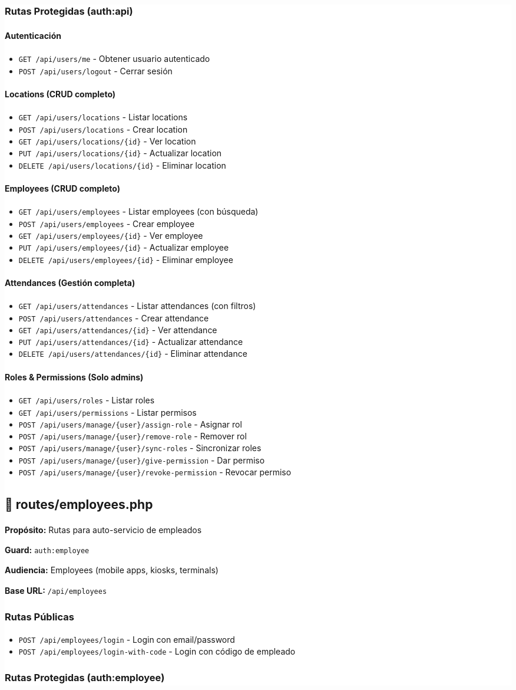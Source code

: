 ### Rutas Protegidas (auth:api)

#### Autenticación
- `GET /api/users/me` - Obtener usuario autenticado
- `POST /api/users/logout` - Cerrar sesión

#### Locations (CRUD completo)
- `GET /api/users/locations` - Listar locations
- `POST /api/users/locations` - Crear location
- `GET /api/users/locations/{id}` - Ver location
- `PUT /api/users/locations/{id}` - Actualizar location
- `DELETE /api/users/locations/{id}` - Eliminar location

#### Employees (CRUD completo)
- `GET /api/users/employees` - Listar employees (con búsqueda)
- `POST /api/users/employees` - Crear employee
- `GET /api/users/employees/{id}` - Ver employee
- `PUT /api/users/employees/{id}` - Actualizar employee
- `DELETE /api/users/employees/{id}` - Eliminar employee

#### Attendances (Gestión completa)
- `GET /api/users/attendances` - Listar attendances (con filtros)
- `POST /api/users/attendances` - Crear attendance
- `GET /api/users/attendances/{id}` - Ver attendance
- `PUT /api/users/attendances/{id}` - Actualizar attendance
- `DELETE /api/users/attendances/{id}` - Eliminar attendance

#### Roles & Permissions (Solo admins)
- `GET /api/users/roles` - Listar roles
- `GET /api/users/permissions` - Listar permisos
- `POST /api/users/manage/{user}/assign-role` - Asignar rol
- `POST /api/users/manage/{user}/remove-role` - Remover rol
- `POST /api/users/manage/{user}/sync-roles` - Sincronizar roles
- `POST /api/users/manage/{user}/give-permission` - Dar permiso
- `POST /api/users/manage/{user}/revoke-permission` - Revocar permiso

## 👷 routes/employees.php

**Propósito:** Rutas para auto-servicio de empleados

**Guard:** `auth:employee`

**Audiencia:** Employees (mobile apps, kiosks, terminals)

**Base URL:** `/api/employees`

### Rutas Públicas
- `POST /api/employees/login` - Login con email/password
- `POST /api/employees/login-with-code` - Login con código de empleado

### Rutas Protegidas (auth:employee)
